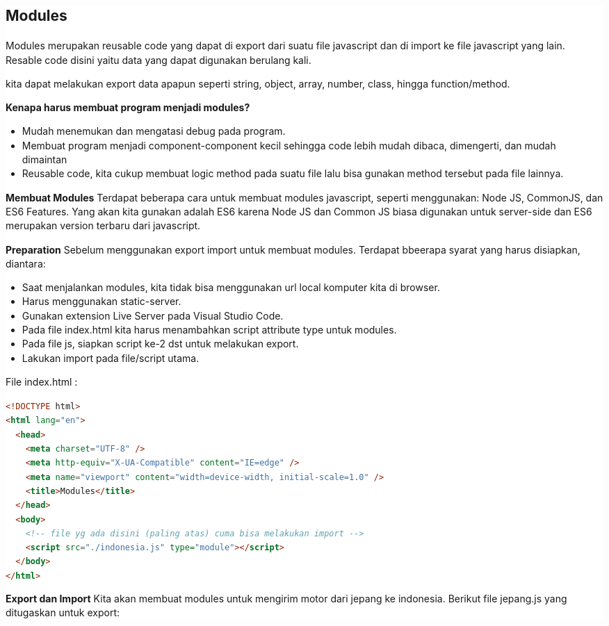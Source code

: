 ## Modules

Modules merupakan reusable code yang dapat di export dari suatu file javascript dan di import ke file javascript yang lain. Resable code disini yaitu data yang dapat digunakan berulang kali.

kita dapat melakukan export data apapun seperti string, object, array, number, class, hingga function/method.

**Kenapa harus membuat program menjadi modules?**

- Mudah menemukan dan mengatasi debug pada program.
- Membuat program menjadi component-component kecil sehingga code lebih mudah dibaca, dimengerti, dan mudah dimaintan
- Reusable code, kita cukup membuat logic method pada suatu file lalu bisa gunakan method tersebut pada file lainnya.

**Membuat Modules**
Terdapat beberapa cara untuk membuat modules javascript, seperti menggunakan: Node JS, CommonJS, dan ES6 Features.
Yang akan kita gunakan adalah ES6 karena Node JS dan Common JS biasa digunakan untuk server-side dan ES6 merupakan version terbaru dari javascript.

**Preparation**
Sebelum menggunakan export import untuk membuat modules. Terdapat bbeerapa syarat yang harus disiapkan, diantara:

- Saat menjalankan modules, kita tidak bisa menggunakan url local komputer kita di browser.
- Harus menggunakan static-server.
- Gunakan extension Live Server pada Visual Studio Code.
- Pada file index.html kita harus menambahkan script attribute type untuk modules.
- Pada file js, siapkan script ke-2 dst untuk melakukan export.
- Lakukan import pada file/script utama.

File index.html :

```html
<!DOCTYPE html>
<html lang="en">
  <head>
    <meta charset="UTF-8" />
    <meta http-equiv="X-UA-Compatible" content="IE=edge" />
    <meta name="viewport" content="width=device-width, initial-scale=1.0" />
    <title>Modules</title>
  </head>
  <body>
    <!-- file yg ada disini (paling atas) cuma bisa melakukan import -->
    <script src="./indonesia.js" type="module"></script>
  </body>
</html>
```

**Export dan Import**
Kita akan membuat modules untuk mengirim motor dari jepang ke indonesia. Berikut file jepang.js yang ditugaskan untuk export:
